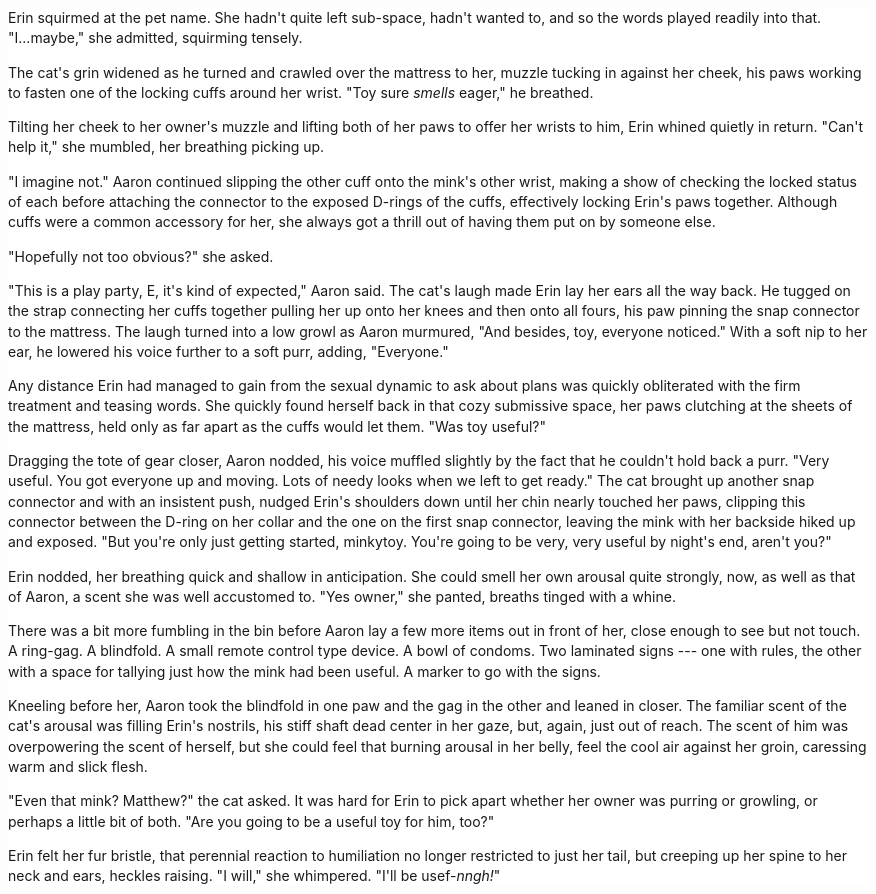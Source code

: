 Erin squirmed at the pet name. She hadn't quite left sub-space, hadn't wanted to, and so the words played readily into that. "I...maybe," she admitted, squirming tensely.

The cat's grin widened as he turned and crawled over the mattress to her, muzzle tucking in against her cheek, his paws working to fasten one of the locking cuffs around her wrist. "Toy sure *smells* eager," he breathed.

Tilting her cheek to her owner's muzzle and lifting both of her paws to offer her wrists to him, Erin whined quietly in return. "Can't help it," she mumbled, her breathing picking up.

"I imagine not." Aaron continued slipping the other cuff onto the mink's other wrist, making a show of checking the locked status of each before attaching the connector to the exposed D-rings of the cuffs, effectively locking Erin's paws together. Although cuffs were a common accessory for her, she always got a thrill out of having them put on by someone else.

"Hopefully not too obvious?" she asked.

"This is a play party, E, it's kind of expected," Aaron said. The cat's laugh made Erin lay her ears all the way back. He tugged on the strap connecting her cuffs together pulling her up onto her knees and then onto all fours, his paw pinning the snap connector to the mattress. The laugh turned into a low growl as Aaron murmured, "And besides, toy, everyone noticed." With a soft nip to her ear, he lowered his voice further to a soft purr, adding, "Everyone."

Any distance Erin had managed to gain from the sexual dynamic to ask about plans was quickly obliterated with the firm treatment and teasing words. She quickly found herself back in that cozy submissive space, her paws clutching at the sheets of the mattress, held only as far apart as the cuffs would let them. "Was toy useful?"

Dragging the tote of gear closer, Aaron nodded, his voice muffled slightly by the fact that he couldn't hold back a purr. "Very useful. You got everyone up and moving. Lots of needy looks when we left to get ready." The cat brought up another snap connector and with an insistent push, nudged Erin's shoulders down until her chin nearly touched her paws, clipping this connector between the D-ring on her collar and the one on the first snap connector, leaving the mink with her backside hiked up and exposed. "But you're only just getting started, minkytoy. You're going to be very, very useful by night's end, aren't you?"

Erin nodded, her breathing quick and shallow in anticipation. She could smell her own arousal quite strongly, now, as well as that of Aaron, a scent she was well accustomed to. "Yes owner," she panted, breaths tinged with a whine.

There was a bit more fumbling in the bin before Aaron lay a few more items out in front of her, close enough to see but not touch. A ring-gag. A blindfold. A small remote control type device. A bowl of condoms. Two laminated signs --- one with rules, the other with a space for tallying just how the mink had been useful. A marker to go with the signs.

Kneeling before her, Aaron took the blindfold in one paw and the gag in the other and leaned in closer. The familiar scent of the cat's arousal was filling Erin's nostrils, his stiff shaft dead center in her gaze, but, again, just out of reach. The scent of him was overpowering the scent of herself, but she could feel that burning arousal in her belly, feel the cool air against her groin, caressing warm and slick flesh.

"Even that mink? Matthew?" the cat asked. It was hard for Erin to pick apart whether her owner was purring or growling, or perhaps a little bit of both. "Are you going to be a useful toy for him, too?"

Erin felt her fur bristle, that perennial reaction to humiliation no longer restricted to just her tail, but creeping up her spine to her neck and ears, heckles raising. "I will," she whimpered. "I'll be usef-*nngh!*"
